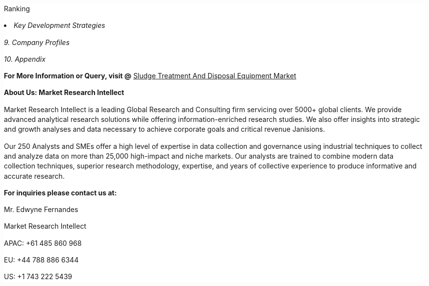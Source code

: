 Ranking</span></em></li><li><em><span class="">Key Development Strategies</span></em></li></ul><p><em><span class="font-[700]">9. Company Profiles</span></em></p><p><em><span class="font-[700]">10. Appendix</span></em></p><p><span class="font-[700]"><strong>For More Information or Query, visit&nbsp;@</strong>&nbsp;</span><span class="font-[700]"><a href="https://www.marketresearchintellect.com/product/global-sludge-treatment-and-disposal-equipment-market-size-and-forecast/?utm_source=Linkedin&utm_medium=842" target="_blank" data-tracking-control-name="article-ssr-frontend-pulse_little-text-block" data-tracking-will-navigate="" data-test-link="">Sludge Treatment And Disposal Equipment Market</a></span></p><p><strong><span class="font-[700]">About Us: Market Research Intellect</span></strong></p><p><span class="">Market Research Intellect is a leading Global Research and Consulting firm servicing over 5000+ global clients. We provide advanced analytical research solutions while offering information-enriched research studies.&nbsp;</span>We also offer insights into strategic and growth analyses and data necessary to achieve corporate goals and critical revenue Janisions.</p><p><span class="">Our 250 Analysts and SMEs offer a high level of expertise in data collection and governance using industrial techniques to collect and analyze data on more than 25,000 high-impact and niche markets. Our analysts are trained to combine modern data collection techniques, superior research methodology, expertise, and years of collective experience to produce informative and accurate research.</span></p><p><strong>For inquiries please contact us at:</strong></p><p>Mr. Edwyne Fernandes</p><p>Market Research Intellect</p><p>APAC: +61 485 860 968</p><p>EU: +44 788 886 6344</p><p>US: +1 743 222 5439</p>
